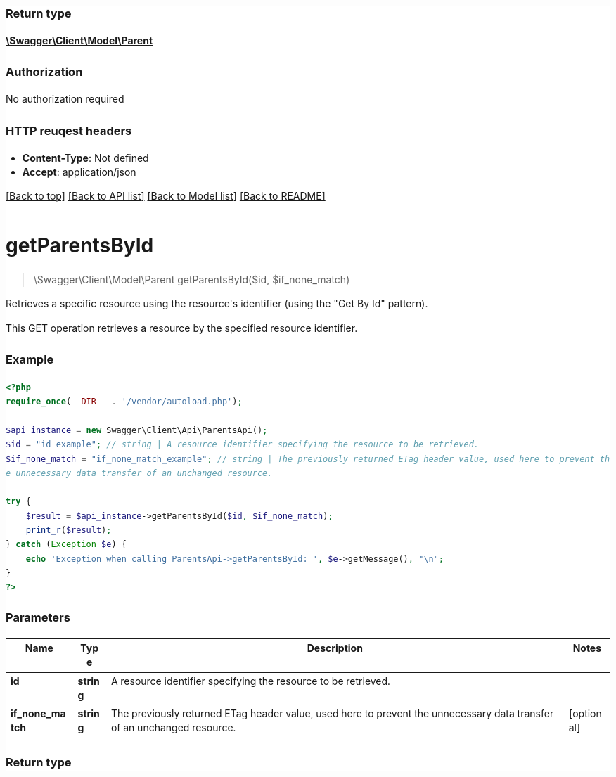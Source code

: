 ### Return type

[**\Swagger\Client\Model\Parent**](Parent.md)

### Authorization

No authorization required

### HTTP reuqest headers

 - **Content-Type**: Not defined
 - **Accept**: application/json

[[Back to top]](#) [[Back to API list]](../README.md#documentation-for-api-endpoints) [[Back to Model list]](../README.md#documentation-for-models) [[Back to README]](../README.md)

# **getParentsById**
> \Swagger\Client\Model\Parent getParentsById($id, $if_none_match)

Retrieves a specific resource using the resource's identifier (using the \"Get By Id\" pattern).

This GET operation retrieves a resource by the specified resource identifier.

### Example 
```php
<?php
require_once(__DIR__ . '/vendor/autoload.php');

$api_instance = new Swagger\Client\Api\ParentsApi();
$id = "id_example"; // string | A resource identifier specifying the resource to be retrieved.
$if_none_match = "if_none_match_example"; // string | The previously returned ETag header value, used here to prevent the unnecessary data transfer of an unchanged resource.

try { 
    $result = $api_instance->getParentsById($id, $if_none_match);
    print_r($result);
} catch (Exception $e) {
    echo 'Exception when calling ParentsApi->getParentsById: ', $e->getMessage(), "\n";
}
?>
```

### Parameters

Name | Type | Description  | Notes
------------- | ------------- | ------------- | -------------
 **id** | **string**| A resource identifier specifying the resource to be retrieved. | 
 **if_none_match** | **string**| The previously returned ETag header value, used here to prevent the unnecessary data transfer of an unchanged resource. | [optional] 

### Return type
